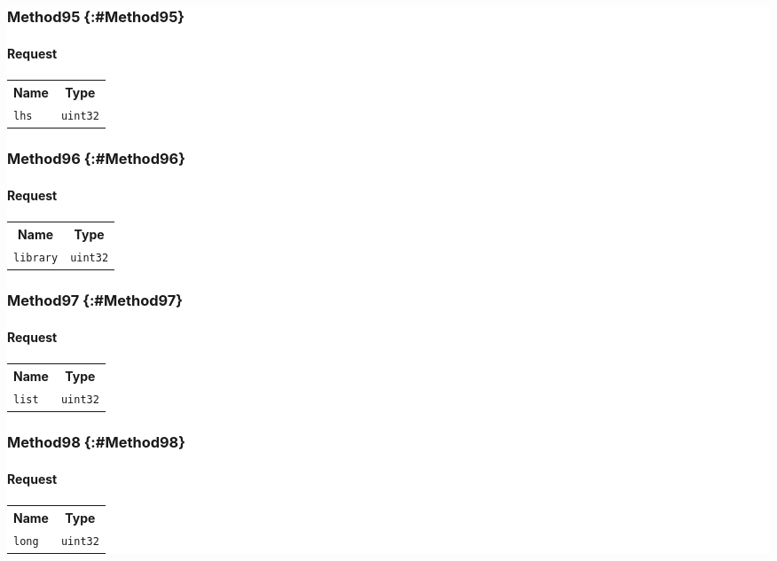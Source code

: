 

### Method95 {:#Method95}


#### Request
<table>
    <tr><th>Name</th><th>Type</th></tr>
    <tr>
            <td><code>lhs</code></td>
            <td>
                <code>uint32</code>
            </td>
        </tr></table>



### Method96 {:#Method96}


#### Request
<table>
    <tr><th>Name</th><th>Type</th></tr>
    <tr>
            <td><code>library</code></td>
            <td>
                <code>uint32</code>
            </td>
        </tr></table>



### Method97 {:#Method97}


#### Request
<table>
    <tr><th>Name</th><th>Type</th></tr>
    <tr>
            <td><code>list</code></td>
            <td>
                <code>uint32</code>
            </td>
        </tr></table>



### Method98 {:#Method98}


#### Request
<table>
    <tr><th>Name</th><th>Type</th></tr>
    <tr>
            <td><code>long</code></td>
            <td>
                <code>uint32</code>
            </td>
        </tr></table>
